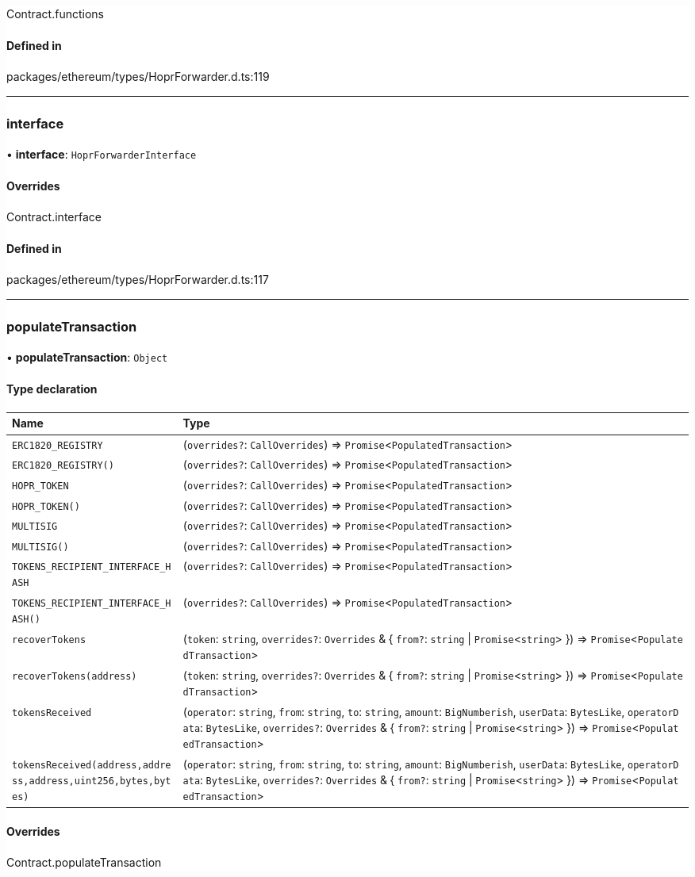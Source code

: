 Contract.functions

#### Defined in

packages/ethereum/types/HoprForwarder.d.ts:119

___

### interface

• **interface**: `HoprForwarderInterface`

#### Overrides

Contract.interface

#### Defined in

packages/ethereum/types/HoprForwarder.d.ts:117

___

### populateTransaction

• **populateTransaction**: `Object`

#### Type declaration

| Name | Type |
| :------ | :------ |
| `ERC1820_REGISTRY` | (`overrides?`: `CallOverrides`) => `Promise`<`PopulatedTransaction`\> |
| `ERC1820_REGISTRY()` | (`overrides?`: `CallOverrides`) => `Promise`<`PopulatedTransaction`\> |
| `HOPR_TOKEN` | (`overrides?`: `CallOverrides`) => `Promise`<`PopulatedTransaction`\> |
| `HOPR_TOKEN()` | (`overrides?`: `CallOverrides`) => `Promise`<`PopulatedTransaction`\> |
| `MULTISIG` | (`overrides?`: `CallOverrides`) => `Promise`<`PopulatedTransaction`\> |
| `MULTISIG()` | (`overrides?`: `CallOverrides`) => `Promise`<`PopulatedTransaction`\> |
| `TOKENS_RECIPIENT_INTERFACE_HASH` | (`overrides?`: `CallOverrides`) => `Promise`<`PopulatedTransaction`\> |
| `TOKENS_RECIPIENT_INTERFACE_HASH()` | (`overrides?`: `CallOverrides`) => `Promise`<`PopulatedTransaction`\> |
| `recoverTokens` | (`token`: `string`, `overrides?`: `Overrides` & { `from?`: `string` \| `Promise`<`string`\>  }) => `Promise`<`PopulatedTransaction`\> |
| `recoverTokens(address)` | (`token`: `string`, `overrides?`: `Overrides` & { `from?`: `string` \| `Promise`<`string`\>  }) => `Promise`<`PopulatedTransaction`\> |
| `tokensReceived` | (`operator`: `string`, `from`: `string`, `to`: `string`, `amount`: `BigNumberish`, `userData`: `BytesLike`, `operatorData`: `BytesLike`, `overrides?`: `Overrides` & { `from?`: `string` \| `Promise`<`string`\>  }) => `Promise`<`PopulatedTransaction`\> |
| `tokensReceived(address,address,address,uint256,bytes,bytes)` | (`operator`: `string`, `from`: `string`, `to`: `string`, `amount`: `BigNumberish`, `userData`: `BytesLike`, `operatorData`: `BytesLike`, `overrides?`: `Overrides` & { `from?`: `string` \| `Promise`<`string`\>  }) => `Promise`<`PopulatedTransaction`\> |

#### Overrides

Contract.populateTransaction
